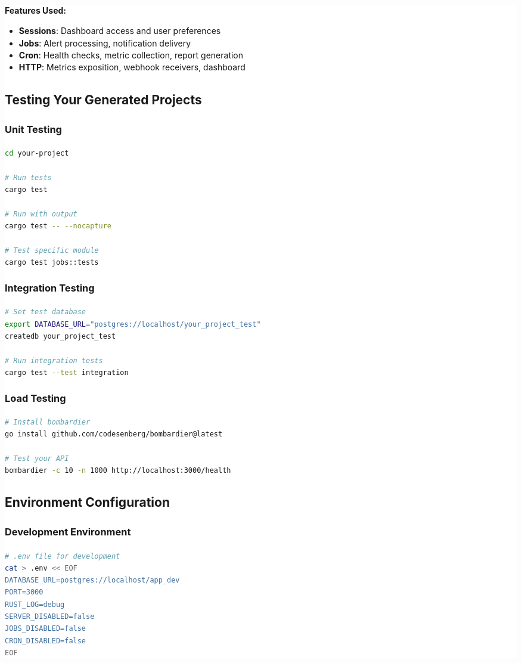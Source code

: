 **Features Used:**
- **Sessions**: Dashboard access and user preferences
- **Jobs**: Alert processing, notification delivery
- **Cron**: Health checks, metric collection, report generation
- **HTTP**: Metrics exposition, webhook receivers, dashboard

## Testing Your Generated Projects

### Unit Testing
```bash
cd your-project

# Run tests
cargo test

# Run with output
cargo test -- --nocapture

# Test specific module
cargo test jobs::tests
```

### Integration Testing
```bash
# Set test database
export DATABASE_URL="postgres://localhost/your_project_test"
createdb your_project_test

# Run integration tests
cargo test --test integration
```

### Load Testing
```bash
# Install bombardier
go install github.com/codesenberg/bombardier@latest

# Test your API
bombardier -c 10 -n 1000 http://localhost:3000/health
```

## Environment Configuration

### Development Environment
```bash
# .env file for development
cat > .env << EOF
DATABASE_URL=postgres://localhost/app_dev
PORT=3000
RUST_LOG=debug
SERVER_DISABLED=false
JOBS_DISABLED=false
CRON_DISABLED=false
EOF
```
